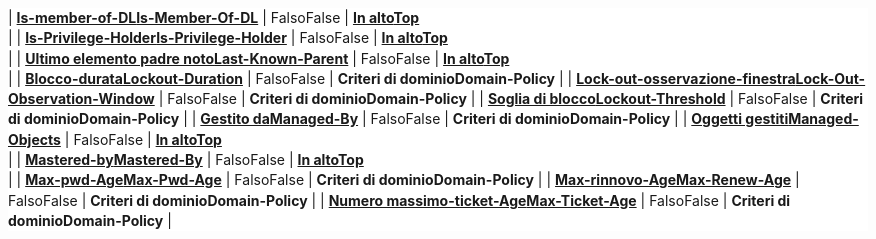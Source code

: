 | [<span data-ttu-id="5efc9-251">**Is-member-of-DL**</span><span class="sxs-lookup"><span data-stu-id="5efc9-251">**Is-Member-Of-DL**</span></span>](a-memberof.md)                                     | <span data-ttu-id="5efc9-252">Falso</span><span class="sxs-lookup"><span data-stu-id="5efc9-252">False</span></span>     | [<span data-ttu-id="5efc9-253">**In alto**</span><span class="sxs-lookup"><span data-stu-id="5efc9-253">**Top**</span></span>](c-top.md)<br/> |
| [<span data-ttu-id="5efc9-254">**Is-Privilege-Holder**</span><span class="sxs-lookup"><span data-stu-id="5efc9-254">**Is-Privilege-Holder**</span></span>](a-isprivilegeholder.md)                        | <span data-ttu-id="5efc9-255">Falso</span><span class="sxs-lookup"><span data-stu-id="5efc9-255">False</span></span>     | [<span data-ttu-id="5efc9-256">**In alto**</span><span class="sxs-lookup"><span data-stu-id="5efc9-256">**Top**</span></span>](c-top.md)<br/> |
| [<span data-ttu-id="5efc9-257">**Ultimo elemento padre noto**</span><span class="sxs-lookup"><span data-stu-id="5efc9-257">**Last-Known-Parent**</span></span>](a-lastknownparent.md)                            | <span data-ttu-id="5efc9-258">Falso</span><span class="sxs-lookup"><span data-stu-id="5efc9-258">False</span></span>     | [<span data-ttu-id="5efc9-259">**In alto**</span><span class="sxs-lookup"><span data-stu-id="5efc9-259">**Top**</span></span>](c-top.md)<br/> |
| [<span data-ttu-id="5efc9-260">**Blocco-durata**</span><span class="sxs-lookup"><span data-stu-id="5efc9-260">**Lockout-Duration**</span></span>](a-lockoutduration.md)                             | <span data-ttu-id="5efc9-261">Falso</span><span class="sxs-lookup"><span data-stu-id="5efc9-261">False</span></span>     | <span data-ttu-id="5efc9-262">**Criteri di dominio**</span><span class="sxs-lookup"><span data-stu-id="5efc9-262">**Domain-Policy**</span></span>               |
| [<span data-ttu-id="5efc9-263">**Lock-out-osservazione-finestra**</span><span class="sxs-lookup"><span data-stu-id="5efc9-263">**Lock-Out-Observation-Window**</span></span>](a-lockoutobservationwindow.md)         | <span data-ttu-id="5efc9-264">Falso</span><span class="sxs-lookup"><span data-stu-id="5efc9-264">False</span></span>     | <span data-ttu-id="5efc9-265">**Criteri di dominio**</span><span class="sxs-lookup"><span data-stu-id="5efc9-265">**Domain-Policy**</span></span>               |
| [<span data-ttu-id="5efc9-266">**Soglia di blocco**</span><span class="sxs-lookup"><span data-stu-id="5efc9-266">**Lockout-Threshold**</span></span>](a-lockoutthreshold.md)                           | <span data-ttu-id="5efc9-267">Falso</span><span class="sxs-lookup"><span data-stu-id="5efc9-267">False</span></span>     | <span data-ttu-id="5efc9-268">**Criteri di dominio**</span><span class="sxs-lookup"><span data-stu-id="5efc9-268">**Domain-Policy**</span></span>               |
| [<span data-ttu-id="5efc9-269">**Gestito da**</span><span class="sxs-lookup"><span data-stu-id="5efc9-269">**Managed-By**</span></span>](a-managedby.md)                                         | <span data-ttu-id="5efc9-270">Falso</span><span class="sxs-lookup"><span data-stu-id="5efc9-270">False</span></span>     | <span data-ttu-id="5efc9-271">**Criteri di dominio**</span><span class="sxs-lookup"><span data-stu-id="5efc9-271">**Domain-Policy**</span></span>               |
| [<span data-ttu-id="5efc9-272">**Oggetti gestiti**</span><span class="sxs-lookup"><span data-stu-id="5efc9-272">**Managed-Objects**</span></span>](a-managedobjects.md)                               | <span data-ttu-id="5efc9-273">Falso</span><span class="sxs-lookup"><span data-stu-id="5efc9-273">False</span></span>     | [<span data-ttu-id="5efc9-274">**In alto**</span><span class="sxs-lookup"><span data-stu-id="5efc9-274">**Top**</span></span>](c-top.md)<br/> |
| [<span data-ttu-id="5efc9-275">**Mastered-by**</span><span class="sxs-lookup"><span data-stu-id="5efc9-275">**Mastered-By**</span></span>](a-masteredby.md)                                       | <span data-ttu-id="5efc9-276">Falso</span><span class="sxs-lookup"><span data-stu-id="5efc9-276">False</span></span>     | [<span data-ttu-id="5efc9-277">**In alto**</span><span class="sxs-lookup"><span data-stu-id="5efc9-277">**Top**</span></span>](c-top.md)<br/> |
| [<span data-ttu-id="5efc9-278">**Max-pwd-Age**</span><span class="sxs-lookup"><span data-stu-id="5efc9-278">**Max-Pwd-Age**</span></span>](a-maxpwdage.md)                                        | <span data-ttu-id="5efc9-279">Falso</span><span class="sxs-lookup"><span data-stu-id="5efc9-279">False</span></span>     | <span data-ttu-id="5efc9-280">**Criteri di dominio**</span><span class="sxs-lookup"><span data-stu-id="5efc9-280">**Domain-Policy**</span></span>               |
| [<span data-ttu-id="5efc9-281">**Max-rinnovo-Age**</span><span class="sxs-lookup"><span data-stu-id="5efc9-281">**Max-Renew-Age**</span></span>](a-maxrenewage.md)                                    | <span data-ttu-id="5efc9-282">Falso</span><span class="sxs-lookup"><span data-stu-id="5efc9-282">False</span></span>     | <span data-ttu-id="5efc9-283">**Criteri di dominio**</span><span class="sxs-lookup"><span data-stu-id="5efc9-283">**Domain-Policy**</span></span>               |
| [<span data-ttu-id="5efc9-284">**Numero massimo-ticket-Age**</span><span class="sxs-lookup"><span data-stu-id="5efc9-284">**Max-Ticket-Age**</span></span>](a-maxticketage.md)                                  | <span data-ttu-id="5efc9-285">Falso</span><span class="sxs-lookup"><span data-stu-id="5efc9-285">False</span></span>     | <span data-ttu-id="5efc9-286">**Criteri di dominio**</span><span class="sxs-lookup"><span data-stu-id="5efc9-286">**Domain-Policy**</span></span>               |